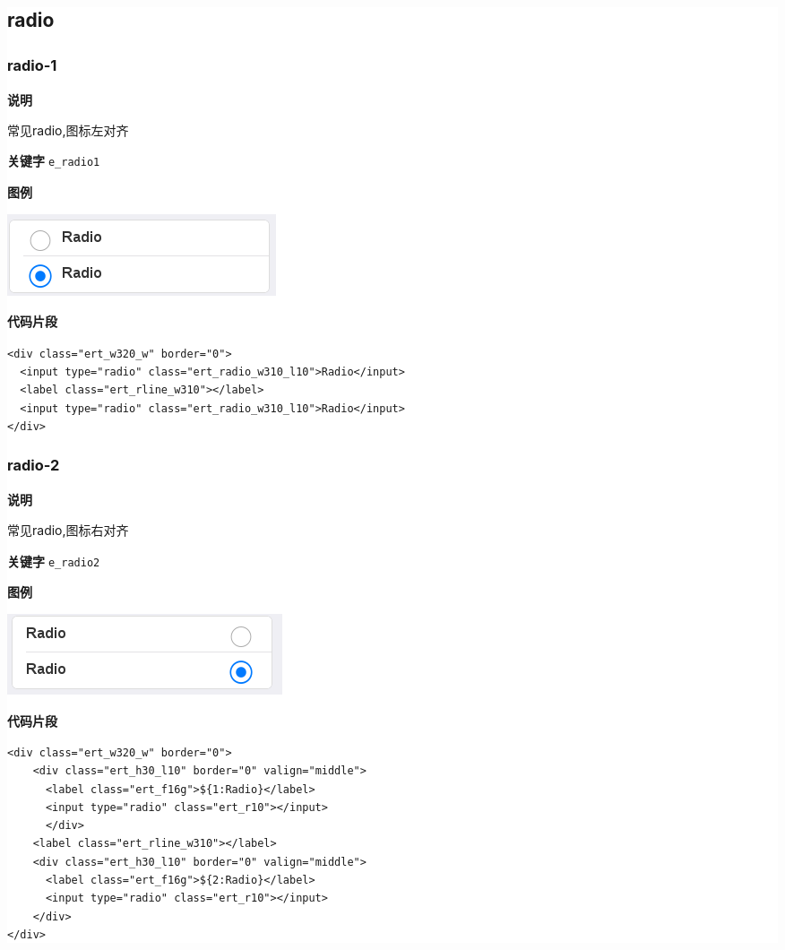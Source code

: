 ## radio

### radio-1

__说明__

常见radio,图标左对齐

__关键字__
`e_radio1`

__图例__

![](./img/radio1.png)

__代码片段__  

```
<div class="ert_w320_w" border="0">
  <input type="radio" class="ert_radio_w310_l10">Radio</input>
  <label class="ert_rline_w310"></label>
  <input type="radio" class="ert_radio_w310_l10">Radio</input>
</div>
```

### radio-2

__说明__

常见radio,图标右对齐

__关键字__
`e_radio2`

__图例__

![](./img/radio2.png)

__代码片段__  

```
<div class="ert_w320_w" border="0">
    <div class="ert_h30_l10" border="0" valign="middle">
      <label class="ert_f16g">${1:Radio}</label>
      <input type="radio" class="ert_r10"></input>
      </div>
    <label class="ert_rline_w310"></label>
    <div class="ert_h30_l10" border="0" valign="middle">
      <label class="ert_f16g">${2:Radio}</label>
      <input type="radio" class="ert_r10"></input>
    </div>
</div>
```

